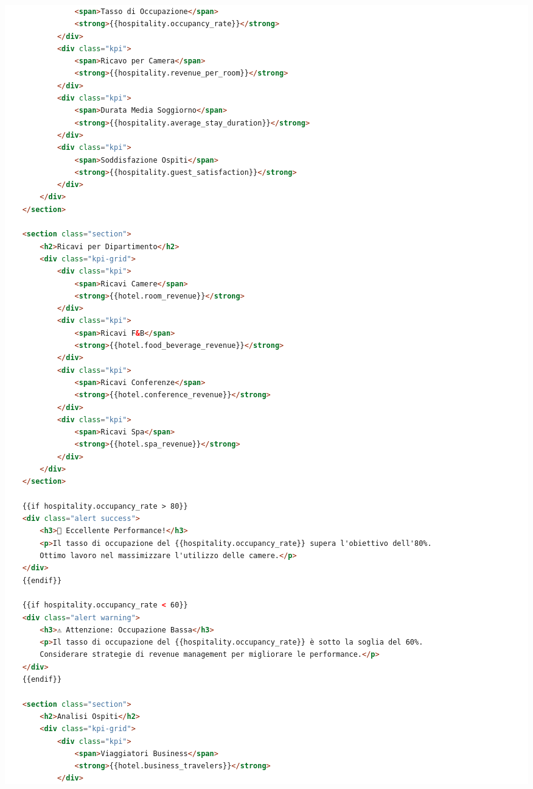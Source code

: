 ```html
                <span>Tasso di Occupazione</span>
                <strong>{{hospitality.occupancy_rate}}</strong>
            </div>
            <div class="kpi">
                <span>Ricavo per Camera</span>
                <strong>{{hospitality.revenue_per_room}}</strong>
            </div>
            <div class="kpi">
                <span>Durata Media Soggiorno</span>
                <strong>{{hospitality.average_stay_duration}}</strong>
            </div>
            <div class="kpi">
                <span>Soddisfazione Ospiti</span>
                <strong>{{hospitality.guest_satisfaction}}</strong>
            </div>
        </div>
    </section>

    <section class="section">
        <h2>Ricavi per Dipartimento</h2>
        <div class="kpi-grid">
            <div class="kpi">
                <span>Ricavi Camere</span>
                <strong>{{hotel.room_revenue}}</strong>
            </div>
            <div class="kpi">
                <span>Ricavi F&B</span>
                <strong>{{hotel.food_beverage_revenue}}</strong>
            </div>
            <div class="kpi">
                <span>Ricavi Conferenze</span>
                <strong>{{hotel.conference_revenue}}</strong>
            </div>
            <div class="kpi">
                <span>Ricavi Spa</span>
                <strong>{{hotel.spa_revenue}}</strong>
            </div>
        </div>
    </section>

    {{if hospitality.occupancy_rate > 80}}
    <div class="alert success">
        <h3>🎉 Eccellente Performance!</h3>
        <p>Il tasso di occupazione del {{hospitality.occupancy_rate}} supera l'obiettivo dell'80%. 
        Ottimo lavoro nel massimizzare l'utilizzo delle camere.</p>
    </div>
    {{endif}}

    {{if hospitality.occupancy_rate < 60}}
    <div class="alert warning">
        <h3>⚠️ Attenzione: Occupazione Bassa</h3>
        <p>Il tasso di occupazione del {{hospitality.occupancy_rate}} è sotto la soglia del 60%. 
        Considerare strategie di revenue management per migliorare le performance.</p>
    </div>
    {{endif}}

    <section class="section">
        <h2>Analisi Ospiti</h2>
        <div class="kpi-grid">
            <div class="kpi">
                <span>Viaggiatori Business</span>
                <strong>{{hotel.business_travelers}}</strong>
            </div>
```
